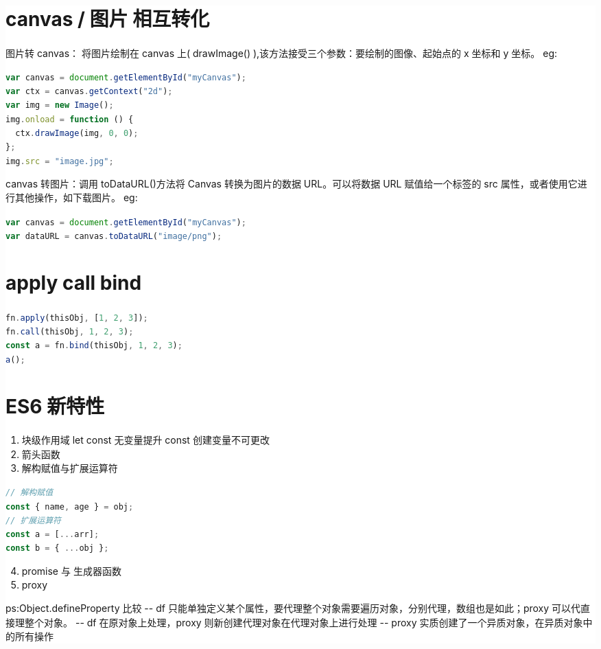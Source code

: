 # canvas / 图片 相互转化

图片转 canvas： 将图片绘制在 canvas 上( drawImage() ),该方法接受三个参数：要绘制的图像、起始点的 x 坐标和 y 坐标。
eg:

```javascript
var canvas = document.getElementById("myCanvas");
var ctx = canvas.getContext("2d");
var img = new Image();
img.onload = function () {
  ctx.drawImage(img, 0, 0);
};
img.src = "image.jpg";
```

canvas 转图片：调用 toDataURL()方法将 Canvas 转换为图片的数据 URL。可以将数据 URL 赋值给一个<img>标签的 src 属性，或者使用它进行其他操作，如下载图片。
eg:

```javascript
var canvas = document.getElementById("myCanvas");
var dataURL = canvas.toDataURL("image/png");
```

# apply call bind

```javascript
fn.apply(thisObj, [1, 2, 3]);
fn.call(thisObj, 1, 2, 3);
const a = fn.bind(thisObj, 1, 2, 3);
a();
```

# ES6 新特性

1. 块级作用域 let const 无变量提升 const 创建变量不可更改
2. 箭头函数
3. 解构赋值与扩展运算符

```ts
// 解构赋值
const { name, age } = obj;
// 扩展运算符
const a = [...arr];
const b = { ...obj };
```

4. promise 与 生成器函数
5. proxy

ps:Object.defineProperty 比较
-- df 只能单独定义某个属性，要代理整个对象需要遍历对象，分别代理，数组也是如此；proxy 可以代直接理整个对象。
-- df 在原对象上处理，proxy 则新创建代理对象在代理对象上进行处理
-- proxy 实质创建了一个异质对象，在异质对象中的所有操作
